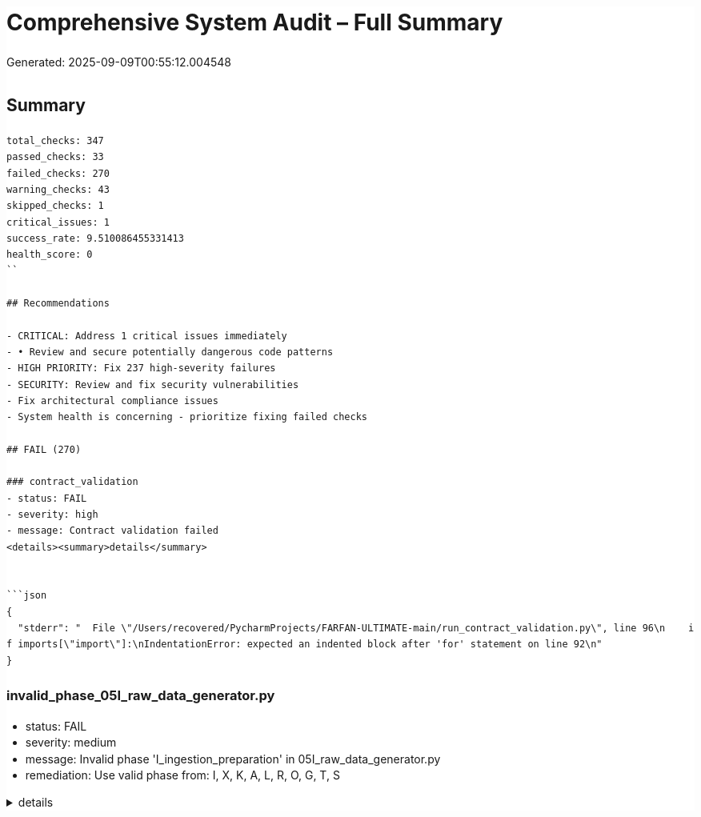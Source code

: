 # Comprehensive System Audit – Full Summary

Generated: 2025-09-09T00:55:12.004548

## Summary

```
total_checks: 347
passed_checks: 33
failed_checks: 270
warning_checks: 43
skipped_checks: 1
critical_issues: 1
success_rate: 9.510086455331413
health_score: 0
``

## Recommendations

- CRITICAL: Address 1 critical issues immediately
- • Review and secure potentially dangerous code patterns
- HIGH PRIORITY: Fix 237 high-severity failures
- SECURITY: Review and fix security vulnerabilities
- Fix architectural compliance issues
- System health is concerning - prioritize fixing failed checks

## FAIL (270)

### contract_validation
- status: FAIL
- severity: high
- message: Contract validation failed
<details><summary>details</summary>


```json
{
  "stderr": "  File \"/Users/recovered/PycharmProjects/FARFAN-ULTIMATE-main/run_contract_validation.py\", line 96\n    if imports[\"import\"]:\nIndentationError: expected an indented block after 'for' statement on line 92\n"
}
```

</details>

### invalid_phase_05I_raw_data_generator.py
- status: FAIL
- severity: medium
- message: Invalid phase 'I_ingestion_preparation' in 05I_raw_data_generator.py
- remediation: Use valid phase from: I, X, K, A, L, R, O, G, T, S
<details><summary>details</summary>
